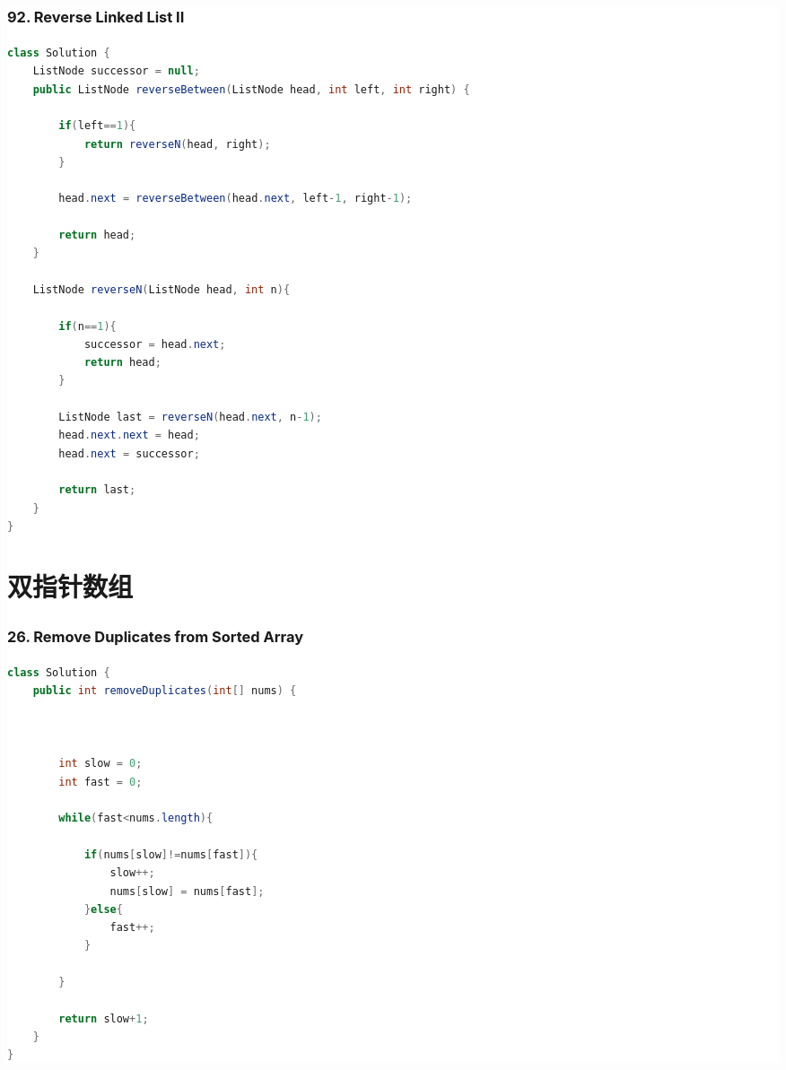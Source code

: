 
### 92. Reverse Linked List II

```java
class Solution {
    ListNode successor = null;
    public ListNode reverseBetween(ListNode head, int left, int right) {
        
        if(left==1){
            return reverseN(head, right);
        }
        
        head.next = reverseBetween(head.next, left-1, right-1);
        
        return head;
    }
    
    ListNode reverseN(ListNode head, int n){
        
        if(n==1){
            successor = head.next;
            return head;
        }
        
        ListNode last = reverseN(head.next, n-1);
        head.next.next = head;
        head.next = successor;
        
        return last;
    }
}
```

# 双指针数组

### 26. Remove Duplicates from Sorted Array

```java
class Solution {
    public int removeDuplicates(int[] nums) {
        

        
        int slow = 0;
        int fast = 0;
        
        while(fast<nums.length){
            
            if(nums[slow]!=nums[fast]){
                slow++;
                nums[slow] = nums[fast];
            }else{
                fast++;
            }
            
        }
        
        return slow+1;
    }
}
```
